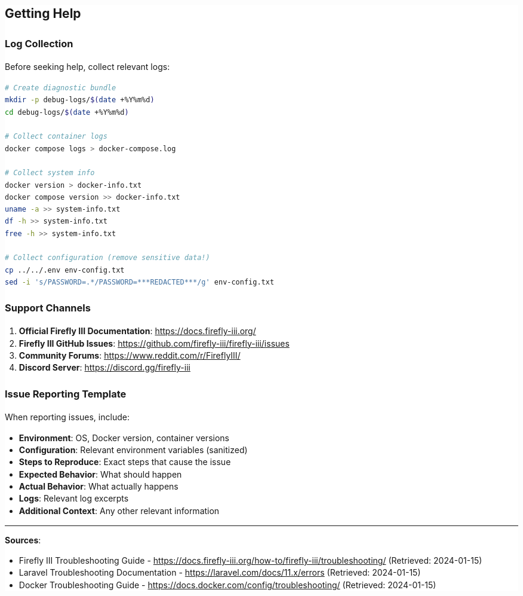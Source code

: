 ## Getting Help

### Log Collection

Before seeking help, collect relevant logs:

```bash
# Create diagnostic bundle
mkdir -p debug-logs/$(date +%Y%m%d)
cd debug-logs/$(date +%Y%m%d)

# Collect container logs
docker compose logs > docker-compose.log

# Collect system info
docker version > docker-info.txt
docker compose version >> docker-info.txt
uname -a >> system-info.txt
df -h >> system-info.txt
free -h >> system-info.txt

# Collect configuration (remove sensitive data!)
cp ../../.env env-config.txt
sed -i 's/PASSWORD=.*/PASSWORD=***REDACTED***/g' env-config.txt
```

### Support Channels

1. **Official Firefly III Documentation**: https://docs.firefly-iii.org/
2. **Firefly III GitHub Issues**: https://github.com/firefly-iii/firefly-iii/issues
3. **Community Forums**: https://www.reddit.com/r/FireflyIII/
4. **Discord Server**: https://discord.gg/firefly-iii

### Issue Reporting Template

When reporting issues, include:
- **Environment**: OS, Docker version, container versions
- **Configuration**: Relevant environment variables (sanitized)
- **Steps to Reproduce**: Exact steps that cause the issue
- **Expected Behavior**: What should happen
- **Actual Behavior**: What actually happens
- **Logs**: Relevant log excerpts
- **Additional Context**: Any other relevant information

---

**Sources**:
- Firefly III Troubleshooting Guide - https://docs.firefly-iii.org/how-to/firefly-iii/troubleshooting/ (Retrieved: 2024-01-15)
- Laravel Troubleshooting Documentation - https://laravel.com/docs/11.x/errors (Retrieved: 2024-01-15)
- Docker Troubleshooting Guide - https://docs.docker.com/config/troubleshooting/ (Retrieved: 2024-01-15)